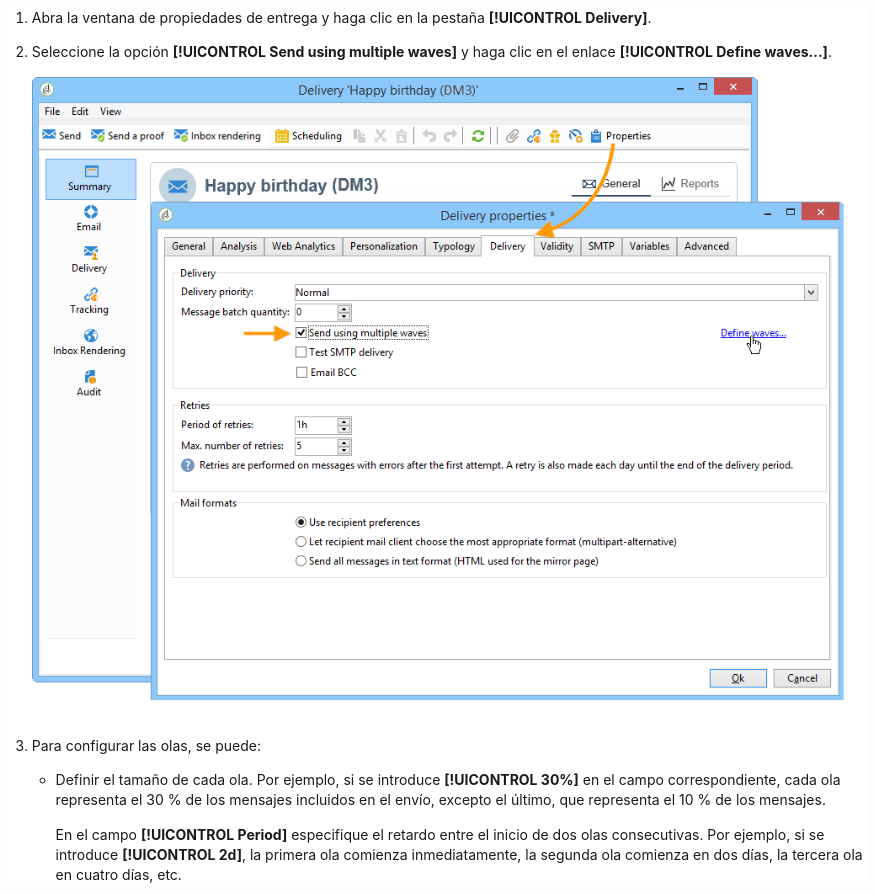 1. Abra la ventana de propiedades de entrega y haga clic en la pestaña **[!UICONTROL Delivery]**.
1. Seleccione la opción **[!UICONTROL Send using multiple waves]** y haga clic en el enlace **[!UICONTROL Define waves...]**.

   ![](assets/s_ncs_user_wizard_waves.png)

1. Para configurar las olas, se puede:

   * Definir el tamaño de cada ola. Por ejemplo, si se introduce **[!UICONTROL 30%]** en el campo correspondiente, cada ola representa el 30 % de los mensajes incluidos en el envío, excepto el último, que representa el 10 % de los mensajes.

     En el campo **[!UICONTROL Period]** especifique el retardo entre el inicio de dos olas consecutivas. Por ejemplo, si se introduce **[!UICONTROL 2d]**, la primera ola comienza inmediatamente, la segunda ola comienza en dos días, la tercera ola en cuatro días, etc.
